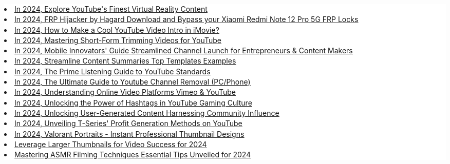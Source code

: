 <li><a href="https://youtube-help.techidaily.com/in-2024-explore-youtubes-finest-virtual-reality-content/"><u>In 2024, Explore  YouTube's Finest Virtual Reality Content</u></a></li>
<li><a href="https://bypass-frp.techidaily.com/in-2024-frp-hijacker-by-hagard-download-and-bypass-your-xiaomi-redmi-note-12-pro-5g-frp-locks-by-drfone-android/"><u>In 2024, FRP Hijacker by Hagard Download and Bypass your Xiaomi Redmi Note 12 Pro 5G FRP Locks</u></a></li>
<li><a href="https://youtube-help.techidaily.com/in-2024-how-to-make-a-cool-youtube-video-intro-in-imovie/"><u>In 2024, How to Make a Cool YouTube Video Intro in iMovie?</u></a></li>
<li><a href="https://youtube-help.techidaily.com/in-2024-mastering-short-form-trimming-videos-for-youtube/"><u>In 2024, Mastering Short-Form  Trimming Videos for YouTube</u></a></li>
<li><a href="https://youtube-help.techidaily.com/in-2024-mobile-innovators-guide-streamlined-channel-launch-for-entrepreneurs-and-content-makers/"><u>In 2024, Mobile Innovators' Guide  Streamlined Channel Launch for Entrepreneurs & Content Makers</u></a></li>
<li><a href="https://youtube-help.techidaily.com/in-2024-streamline-content-summaries-top-templates-examples/"><u>In 2024, Streamline Content Summaries  Top Templates Examples</u></a></li>
<li><a href="https://youtube-help.techidaily.com/in-2024-the-prime-listening-guide-to-youtube-standards/"><u>In 2024, The Prime Listening Guide to YouTube Standards</u></a></li>
<li><a href="https://youtube-help.techidaily.com/in-2024-the-ultimate-guide-to-youtube-channel-removal-pcphone/"><u>In 2024, The Ultimate Guide to Youtube Channel Removal (PC/Phone)</u></a></li>
<li><a href="https://youtube-help.techidaily.com/in-2024-understanding-online-video-platforms-vimeo-and-youtube/"><u>In 2024, Understanding Online Video Platforms  Vimeo & YouTube</u></a></li>
<li><a href="https://youtube-help.techidaily.com/in-2024-unlocking-the-power-of-hashtags-in-youtube-gaming-culture/"><u>In 2024, Unlocking the Power of Hashtags in YouTube Gaming Culture</u></a></li>
<li><a href="https://youtube-help.techidaily.com/in-2024-unlocking-user-generated-content-harnessing-community-influence/"><u>In 2024, Unlocking User-Generated Content  Harnessing Community Influence</u></a></li>
<li><a href="https://youtube-help.techidaily.com/in-2024-unveiling-t-series-profit-generation-methods-on-youtube/"><u>In 2024, Unveiling T-Series' Profit Generation Methods on YouTube</u></a></li>
<li><a href="https://youtube-help.techidaily.com/in-2024-valorant-portraits-instant-professional-thumbnail-designs/"><u>In 2024, Valorant Portraits - Instant Professional Thumbnail Designs</u></a></li>
<li><a href="https://youtube-help.techidaily.com/leverage-larger-thumbnails-for-video-success-for-2024/"><u>Leverage Larger Thumbnails for Video Success for 2024</u></a></li>
<li><a href="https://youtube-help.techidaily.com/mastering-asmr-filming-techniques-essential-tips-unveiled-for-2024/"><u>Mastering ASMR Filming Techniques  Essential Tips Unveiled for 2024</u></a></li>
</ul></div>

